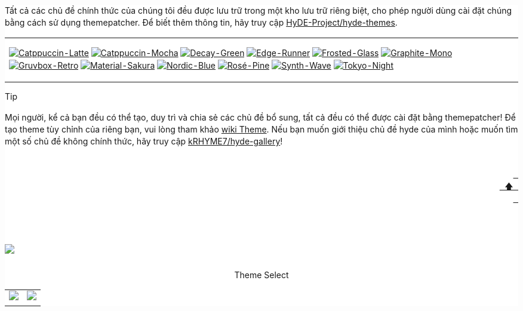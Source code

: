 Tất cả các chủ đề chính thức của chúng tôi đều được lưu trữ trong một kho lưu trữ riêng biệt, cho phép người dùng cài đặt chúng bằng cách sử dụng themepatcher. Để biết thêm thông tin, hãy truy cập [HyDE-Project/hyde-themes](https://github.com/HyDE-Project/hyde-themes).

<div align="center">
  <table><tr><td>

[![Catppuccin-Latte](https://placehold.co/130x30/dd7878/eff1f5?text=Catppuccin-Latte&font=Oswald)](https://github.com/prasanthrangan/hyde-themes/tree/Catppuccin-Latte)
[![Catppuccin-Mocha](https://placehold.co/130x30/b4befe/11111b?text=Catppuccin-Mocha&font=Oswald)](https://github.com/prasanthrangan/hyde-themes/tree/Catppuccin-Mocha)
[![Decay-Green](https://placehold.co/130x30/90ceaa/151720?text=Decay-Green&font=Oswald)](https://github.com/prasanthrangan/hyde-themes/tree/Decay-Green)
[![Edge-Runner](https://placehold.co/130x30/fada16/000000?text=Edge-Runner&font=Oswald)](https://github.com/prasanthrangan/hyde-themes/tree/Edge-Runner)
[![Frosted-Glass](https://placehold.co/130x30/7ed6ff/1e4c84?text=Frosted-Glass&font=Oswald)](https://github.com/prasanthrangan/hyde-themes/tree/Frosted-Glass)
[![Graphite-Mono](https://placehold.co/130x30/a6a6a6/262626?text=Graphite-Mono&font=Oswald)](https://github.com/prasanthrangan/hyde-themes/tree/Graphite-Mono)
[![Gruvbox-Retro](https://placehold.co/130x30/475437/B5CC97?text=Gruvbox-Retro&font=Oswald)](https://github.com/prasanthrangan/hyde-themes/tree/Gruvbox-Retro)
[![Material-Sakura](https://placehold.co/130x30/f2e9e1/b4637a?text=Material-Sakura&font=Oswald)](https://github.com/prasanthrangan/hyde-themes/tree/Material-Sakura)
[![Nordic-Blue](https://placehold.co/130x30/D9D9D9/476A84?text=Nordic-Blue&font=Oswald)](https://github.com/prasanthrangan/hyde-themes/tree/Nordic-Blue)
[![Rosé-Pine](https://placehold.co/130x30/c4a7e7/191724?text=Rosé-Pine&font=Oswald)](https://github.com/prasanthrangan/hyde-themes/tree/Rose-Pine)
[![Synth-Wave](https://placehold.co/130x30/495495/ff7edb?text=Synth-Wave&font=Oswald)](https://github.com/prasanthrangan/hyde-themes/tree/Synth-Wave)
[![Tokyo-Night](https://placehold.co/130x30/7aa2f7/24283b?text=Tokyo-Night&font=Oswald)](https://github.com/prasanthrangan/hyde-themes/tree/Tokyo-Night)

  </td></tr></table>
</div>

> [!TIP]
> Mọi người, kể cả bạn đều có thể tạo, duy trì và chia sẻ các chủ đề bổ sung, tất cả đều có thể được cài đặt bằng themepatcher!
> Để tạo theme tùy chỉnh của riêng bạn, vui lòng tham khảo [wiki Theme](https://github.com/prasanthrangan/hyprdots/wiki/Theming).
> Nếu bạn muốn giới thiệu chủ đề hyde của mình hoặc muốn tìm một số chủ đề không chính thức, hãy truy cập [kRHYME7/hyde-gallery](https://github.com/kRHYME7/hyde-gallery)!

<div align="right">
  <br>
  <a href="#-design-by-t2"><kbd> <br> 🡅 <br> </kbd></a>
</div>

<a id="styles"></a>  
<img src="Source/assets/Styles.gif" width="200"/>
---

<div align="center"><table><tr>Theme Select</tr><tr><td>
<img src="https://raw.githubusercontent.com/prasanthrangan/hyprdots/main/Source/assets/theme_select_1.png"/></td><td>
<img src="https://raw.githubusercontent.com/prasanthrangan/hyprdots/main/Source/assets/theme_select_2.png"/></td></tr></table></div>
